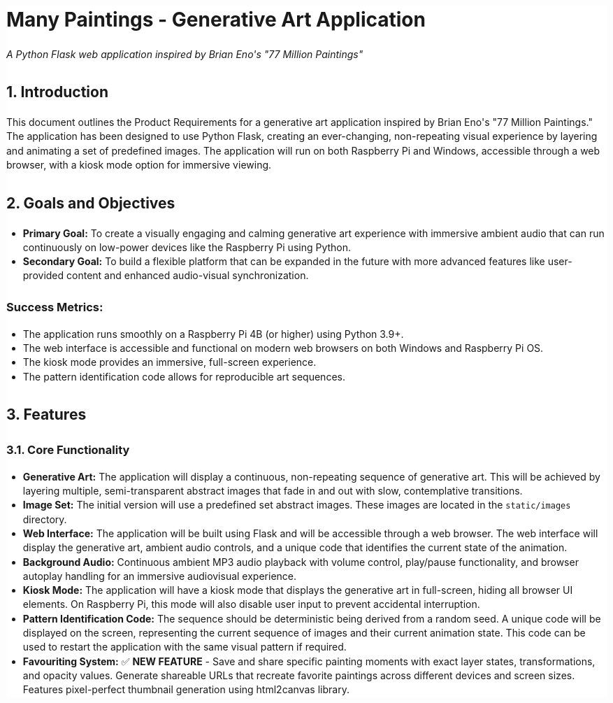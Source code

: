 # Many Paintings - Generative Art Application

*A Python Flask web application inspired by Brian Eno's "77 Million Paintings"*

## 1. Introduction

This document outlines the Product Requirements for a generative art application inspired by Brian Eno's "77 Million Paintings." The application has been designed to use Python Flask, creating an ever-changing, non-repeating visual experience by layering and animating a set of predefined images. The application will run on both Raspberry Pi and Windows, accessible through a web browser, with a kiosk mode option for immersive viewing.

## 2. Goals and Objectives

*   **Primary Goal:** To create a visually engaging and calming generative art experience with immersive ambient audio that can run continuously on low-power devices like the Raspberry Pi using Python.
*   **Secondary Goal:** To build a flexible platform that can be expanded in the future with more advanced features like user-provided content and enhanced audio-visual synchronization.

### Success Metrics:

*   The application runs smoothly on a Raspberry Pi 4B (or higher) using Python 3.9+.
*   The web interface is accessible and functional on modern web browsers on both Windows and Raspberry Pi OS.
*   The kiosk mode provides an immersive, full-screen experience.
*   The pattern identification code allows for reproducible art sequences.

## 3. Features

### 3.1. Core Functionality

*   **Generative Art:** The application will display a continuous, non-repeating sequence of generative art. This will be achieved by layering multiple, semi-transparent abstract images that fade in and out with slow, contemplative transitions. 
*   **Image Set:** The initial version will use a predefined set abstract images. These images are located in the `static/images` directory.
*   **Web Interface:** The application will be built using Flask and will be accessible through a web browser. The web interface will display the generative art, ambient audio controls, and a unique code that identifies the current state of the animation.
*   **Background Audio:** Continuous ambient MP3 audio playback with volume control, play/pause functionality, and browser autoplay handling for an immersive audiovisual experience.
*   **Kiosk Mode:** The application will have a kiosk mode that displays the generative art in full-screen, hiding all browser UI elements. On Raspberry Pi, this mode will also disable user input to prevent accidental interruption.
*   **Pattern Identification Code:** The sequence should be deterministic being derived from a random seed. A unique code will be displayed on the screen, representing the current sequence of images and their current animation state. This code can be used to restart the application with the same visual pattern if required.
*   **Favouriting System:** ✅ **NEW FEATURE** - Save and share specific painting moments with exact layer states, transformations, and opacity values. Generate shareable URLs that recreate favorite paintings across different devices and screen sizes. Features pixel-perfect thumbnail generation using html2canvas library.
